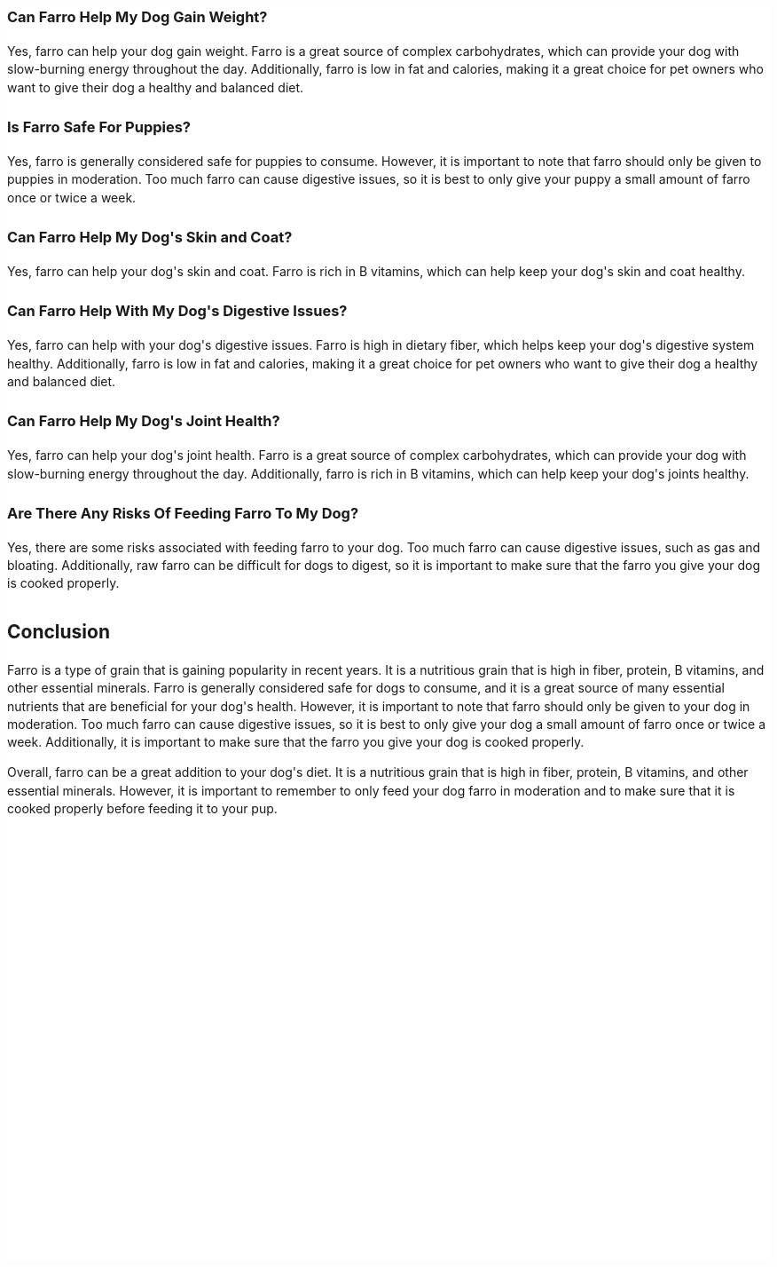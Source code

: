 <h3>Can Farro Help My Dog Gain Weight?</h3>
<p>Yes, farro can help your dog gain weight. Farro is a great source of complex carbohydrates, which can provide your dog with slow-burning energy throughout the day. Additionally, farro is low in fat and calories, making it a great choice for pet owners who want to give their dog a healthy and balanced diet.</p>

<h3>Is Farro Safe For Puppies?</h3>
<p>Yes, farro is generally considered safe for puppies to consume. However, it is important to note that farro should only be given to puppies in moderation. Too much farro can cause digestive issues, so it is best to only give your puppy a small amount of farro once or twice a week.</p>

<h3>Can Farro Help My Dog's Skin and Coat?</h3>
<p>Yes, farro can help your dog's skin and coat. Farro is rich in B vitamins, which can help keep your dog's skin and coat healthy.</p>

<h3>Can Farro Help With My Dog's Digestive Issues?</h3>
<p>Yes, farro can help with your dog's digestive issues. Farro is high in dietary fiber, which helps keep your dog's digestive system healthy. Additionally, farro is low in fat and calories, making it a great choice for pet owners who want to give their dog a healthy and balanced diet.</p>

<h3>Can Farro Help My Dog's Joint Health?</h3>
<p>Yes, farro can help your dog's joint health. Farro is a great source of complex carbohydrates, which can provide your dog with slow-burning energy throughout the day. Additionally, farro is rich in B vitamins, which can help keep your dog's joints healthy.</p>

<h3>Are There Any Risks Of Feeding Farro To My Dog?</h3>
<p>Yes, there are some risks associated with feeding farro to your dog. Too much farro can cause digestive issues, such as gas and bloating. Additionally, raw farro can be difficult for dogs to digest, so it is important to make sure that the farro you give your dog is cooked properly.</p>

<h2>Conclusion</h2>

<p>Farro is a type of grain that is gaining popularity in recent years. It is a nutritious grain that is high in fiber, protein, B vitamins, and other essential minerals. Farro is generally considered safe for dogs to consume, and it is a great source of many essential nutrients that are beneficial for your dog's health. However, it is important to note that farro should only be given to your dog in moderation. Too much farro can cause digestive issues, so it is best to only give your dog a small amount of farro once or twice a week. Additionally, it is important to make sure that the farro you give your dog is cooked properly.</p>

<p>Overall, farro can be a great addition to your dog's diet. It is a nutritious grain that is high in fiber, protein, B vitamins, and other essential minerals. However, it is important to remember to only feed your dog farro in moderation and to make sure that it is cooked properly before feeding it to your pup.</p>

<div style="position: relative; padding-bottom: 56.25%; overflow: hidden"><iframe src="https://www.youtube.com/embed/XmE-Ke-I0Lc" frameborder="0" allow="accelerometer; autoplay; clipboard-write; encrypted-media; gyroscope; picture-in-picture; web-share" allowfullscreen style="position: absolute; top: 0; left: 0; width: 100%; height: 100%;"></iframe>
</div>